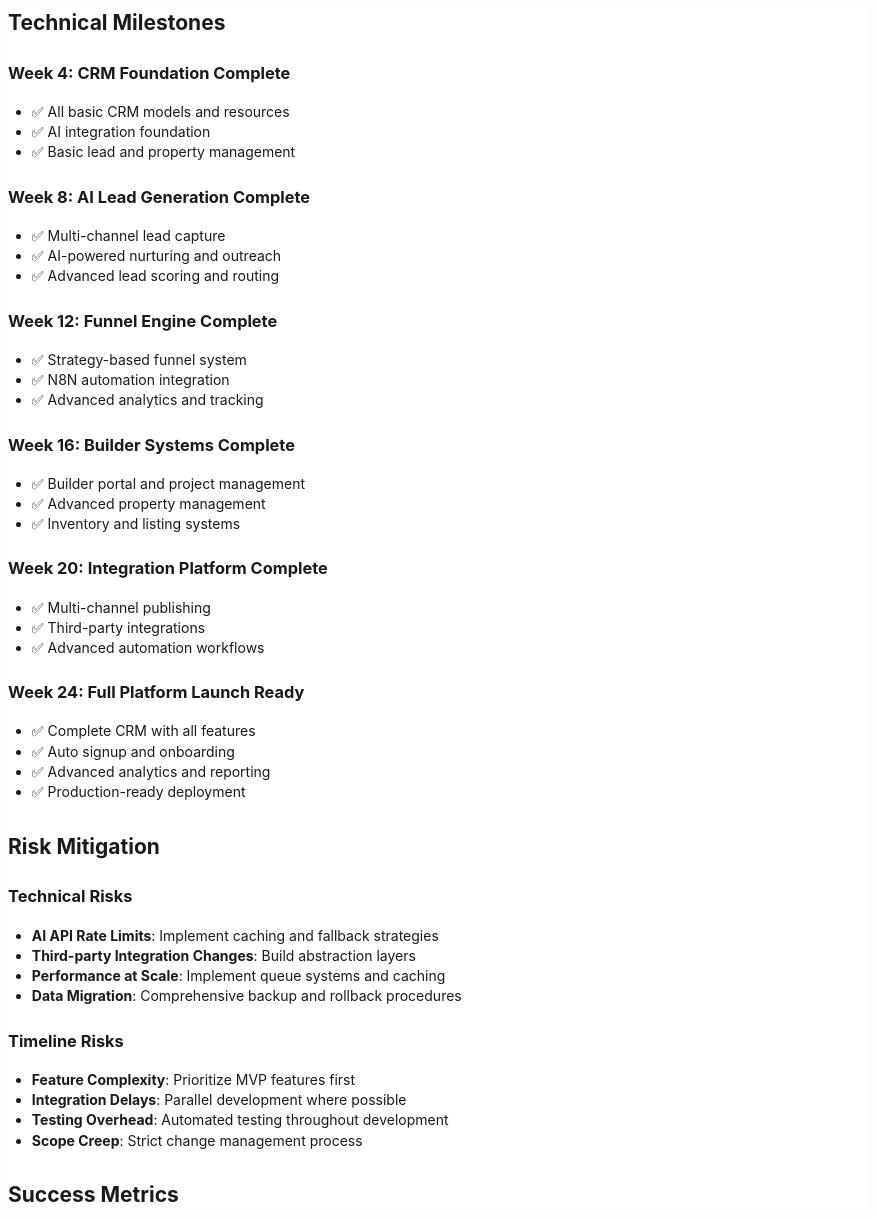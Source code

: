## Technical Milestones

### Week 4: CRM Foundation Complete
- ✅ All basic CRM models and resources
- ✅ AI integration foundation
- ✅ Basic lead and property management

### Week 8: AI Lead Generation Complete
- ✅ Multi-channel lead capture
- ✅ AI-powered nurturing and outreach
- ✅ Advanced lead scoring and routing

### Week 12: Funnel Engine Complete
- ✅ Strategy-based funnel system
- ✅ N8N automation integration
- ✅ Advanced analytics and tracking

### Week 16: Builder Systems Complete
- ✅ Builder portal and project management
- ✅ Advanced property management
- ✅ Inventory and listing systems

### Week 20: Integration Platform Complete
- ✅ Multi-channel publishing
- ✅ Third-party integrations
- ✅ Advanced automation workflows

### Week 24: Full Platform Launch Ready
- ✅ Complete CRM with all features
- ✅ Auto signup and onboarding
- ✅ Advanced analytics and reporting
- ✅ Production-ready deployment

## Risk Mitigation

### Technical Risks
- **AI API Rate Limits**: Implement caching and fallback strategies
- **Third-party Integration Changes**: Build abstraction layers
- **Performance at Scale**: Implement queue systems and caching
- **Data Migration**: Comprehensive backup and rollback procedures

### Timeline Risks
- **Feature Complexity**: Prioritize MVP features first
- **Integration Delays**: Parallel development where possible
- **Testing Overhead**: Automated testing throughout development
- **Scope Creep**: Strict change management process

## Success Metrics
